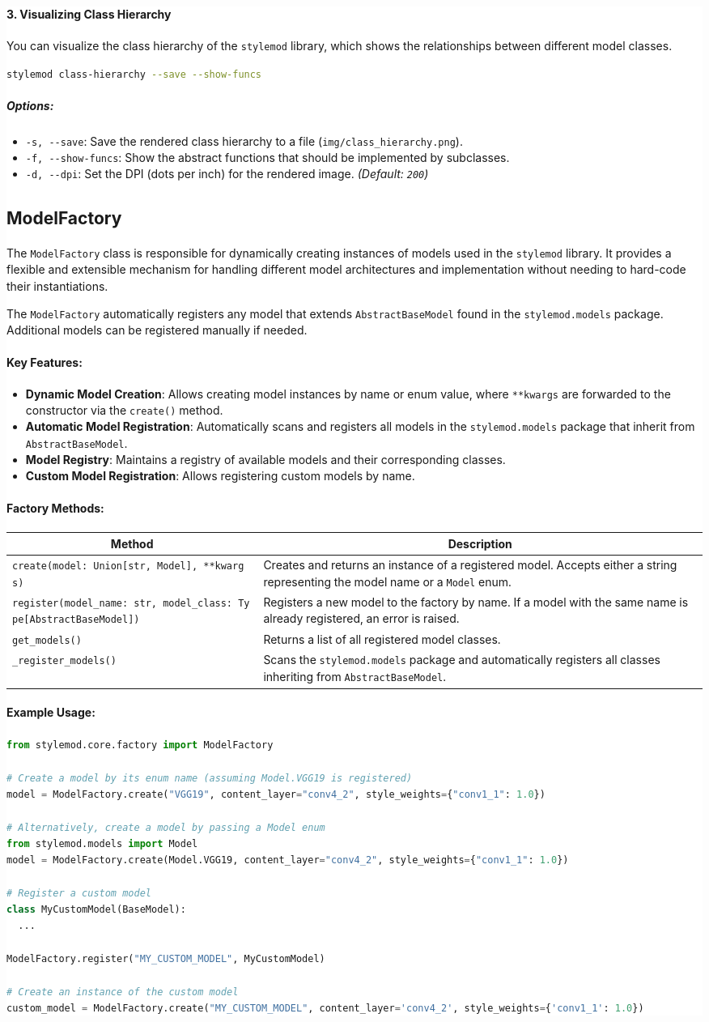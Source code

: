 #### 3. Visualizing Class Hierarchy

You can visualize the class hierarchy of the `stylemod` library, which shows the relationships between different model classes.

```bash
stylemod class-hierarchy --save --show-funcs
```

##### Options:

- `-s, --save`: Save the rendered class hierarchy to a file (`img/class_hierarchy.png`).
- `-f, --show-funcs`: Show the abstract functions that should be implemented by subclasses.
- `-d, --dpi`: Set the DPI (dots per inch) for the rendered image. _(Default: `200`)_

## ModelFactory

The `ModelFactory` class is responsible for dynamically creating instances of models used in the `stylemod` library. It provides a flexible and extensible mechanism for handling different model architectures and implementation without needing to hard-code their instantiations.

The `ModelFactory` automatically registers any model that extends `AbstractBaseModel` found in the `stylemod.models` package. Additional models can be registered manually if needed.

#### Key Features:

- **Dynamic Model Creation**: Allows creating model instances by name or enum value, where `**kwargs` are forwarded to the constructor via the `create()` method.
- **Automatic Model Registration**: Automatically scans and registers all models in the `stylemod.models` package that inherit from `AbstractBaseModel`.
- **Model Registry**: Maintains a registry of available models and their corresponding classes.
- **Custom Model Registration**: Allows registering custom models by name.

#### Factory Methods:

| **Method**                                                        | **Description**                                                                                                               |
| ----------------------------------------------------------------- | ----------------------------------------------------------------------------------------------------------------------------- |
| `create(model: Union[str, Model], **kwargs)`                      | Creates and returns an instance of a registered model. Accepts either a string representing the model name or a `Model` enum. |
| `register(model_name: str, model_class: Type[AbstractBaseModel])` | Registers a new model to the factory by name. If a model with the same name is already registered, an error is raised.        |
| `get_models()`                                                    | Returns a list of all registered model classes.                                                                               |
| `_register_models()`                                              | Scans the `stylemod.models` package and automatically registers all classes inheriting from `AbstractBaseModel`.              |

#### Example Usage:

```python
from stylemod.core.factory import ModelFactory

# Create a model by its enum name (assuming Model.VGG19 is registered)
model = ModelFactory.create("VGG19", content_layer="conv4_2", style_weights={"conv1_1": 1.0})

# Alternatively, create a model by passing a Model enum
from stylemod.models import Model
model = ModelFactory.create(Model.VGG19, content_layer="conv4_2", style_weights={"conv1_1": 1.0})

# Register a custom model
class MyCustomModel(BaseModel):
  ...

ModelFactory.register("MY_CUSTOM_MODEL", MyCustomModel)

# Create an instance of the custom model
custom_model = ModelFactory.create("MY_CUSTOM_MODEL", content_layer='conv4_2', style_weights={'conv1_1': 1.0})
```
